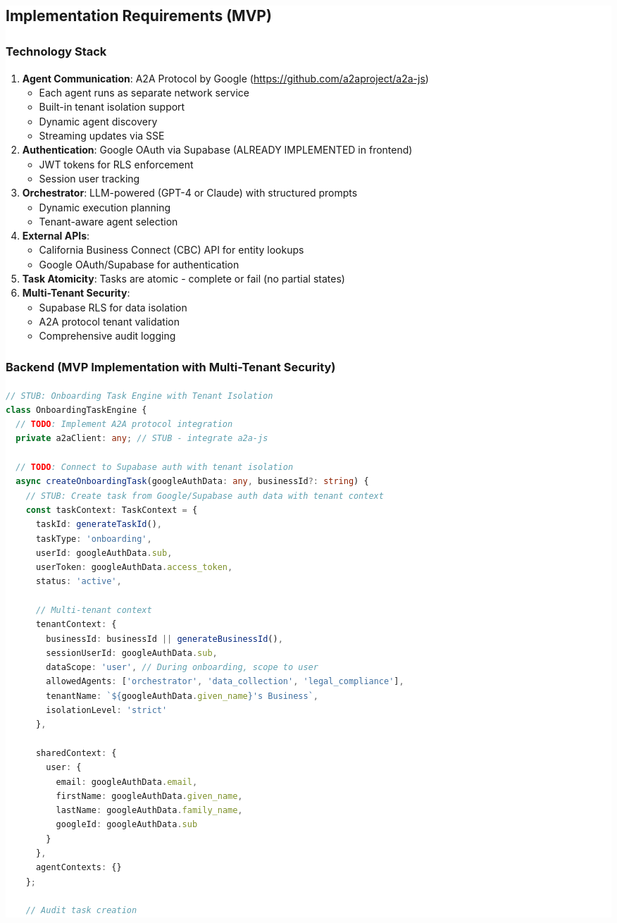 ## Implementation Requirements (MVP)

### Technology Stack
1. **Agent Communication**: A2A Protocol by Google (https://github.com/a2aproject/a2a-js)
   - Each agent runs as separate network service
   - Built-in tenant isolation support
   - Dynamic agent discovery
   - Streaming updates via SSE
2. **Authentication**: Google OAuth via Supabase (ALREADY IMPLEMENTED in frontend)
   - JWT tokens for RLS enforcement
   - Session user tracking
3. **Orchestrator**: LLM-powered (GPT-4 or Claude) with structured prompts
   - Dynamic execution planning
   - Tenant-aware agent selection
4. **External APIs**: 
   - California Business Connect (CBC) API for entity lookups
   - Google OAuth/Supabase for authentication
5. **Task Atomicity**: Tasks are atomic - complete or fail (no partial states)
6. **Multi-Tenant Security**:
   - Supabase RLS for data isolation
   - A2A protocol tenant validation
   - Comprehensive audit logging

### Backend (MVP Implementation with Multi-Tenant Security)
```typescript
// STUB: Onboarding Task Engine with Tenant Isolation
class OnboardingTaskEngine {
  // TODO: Implement A2A protocol integration
  private a2aClient: any; // STUB - integrate a2a-js
  
  // TODO: Connect to Supabase auth with tenant isolation
  async createOnboardingTask(googleAuthData: any, businessId?: string) {
    // STUB: Create task from Google/Supabase auth data with tenant context
    const taskContext: TaskContext = {
      taskId: generateTaskId(),
      taskType: 'onboarding',
      userId: googleAuthData.sub,
      userToken: googleAuthData.access_token,
      status: 'active',
      
      // Multi-tenant context
      tenantContext: {
        businessId: businessId || generateBusinessId(),
        sessionUserId: googleAuthData.sub,
        dataScope: 'user', // During onboarding, scope to user
        allowedAgents: ['orchestrator', 'data_collection', 'legal_compliance'],
        tenantName: `${googleAuthData.given_name}'s Business`,
        isolationLevel: 'strict'
      },
      
      sharedContext: {
        user: {
          email: googleAuthData.email,
          firstName: googleAuthData.given_name,
          lastName: googleAuthData.family_name,
          googleId: googleAuthData.sub
        }
      },
      agentContexts: {}
    };
    
    // Audit task creation
```